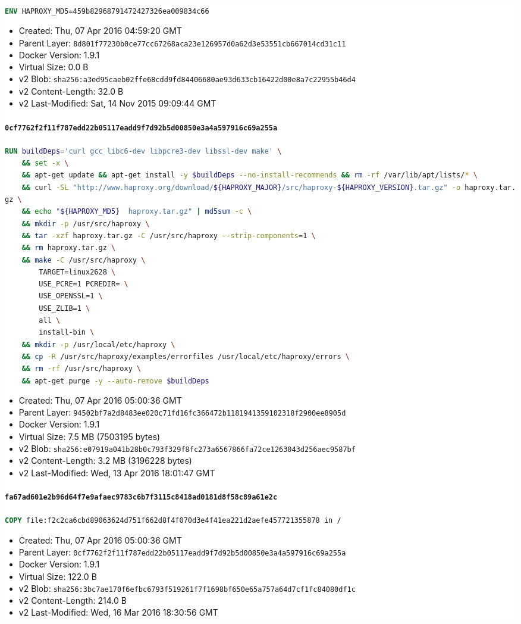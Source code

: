 ```dockerfile
ENV HAPROXY_MD5=459b82968791472427326ea009834c66
```

-	Created: Thu, 07 Apr 2016 04:59:20 GMT
-	Parent Layer: `8d801f77230b0ce77cc67268aca23e126957d0a62d3e53551cb667014cd31c11`
-	Docker Version: 1.9.1
-	Virtual Size: 0.0 B
-	v2 Blob: `sha256:a3ed95caeb02ffe68cdd9fd84406680ae93d633cb16422d00e8a7c22955b46d4`
-	v2 Content-Length: 32.0 B
-	v2 Last-Modified: Sat, 14 Nov 2015 09:09:44 GMT

#### `0cf7762f2f11f787edd22b05117eadd9f7d92b5d00850e3a4a597916c69a255a`

```dockerfile
RUN buildDeps='curl gcc libc6-dev libpcre3-dev libssl-dev make' \
	&& set -x \
	&& apt-get update && apt-get install -y $buildDeps --no-install-recommends && rm -rf /var/lib/apt/lists/* \
	&& curl -SL "http://www.haproxy.org/download/${HAPROXY_MAJOR}/src/haproxy-${HAPROXY_VERSION}.tar.gz" -o haproxy.tar.gz \
	&& echo "${HAPROXY_MD5}  haproxy.tar.gz" | md5sum -c \
	&& mkdir -p /usr/src/haproxy \
	&& tar -xzf haproxy.tar.gz -C /usr/src/haproxy --strip-components=1 \
	&& rm haproxy.tar.gz \
	&& make -C /usr/src/haproxy \
		TARGET=linux2628 \
		USE_PCRE=1 PCREDIR= \
		USE_OPENSSL=1 \
		USE_ZLIB=1 \
		all \
		install-bin \
	&& mkdir -p /usr/local/etc/haproxy \
	&& cp -R /usr/src/haproxy/examples/errorfiles /usr/local/etc/haproxy/errors \
	&& rm -rf /usr/src/haproxy \
	&& apt-get purge -y --auto-remove $buildDeps
```

-	Created: Thu, 07 Apr 2016 05:00:36 GMT
-	Parent Layer: `94502bf7a2d8483ee020c71fd16fc366472b1181941359102318f2900ee8905d`
-	Docker Version: 1.9.1
-	Virtual Size: 7.5 MB (7503195 bytes)
-	v2 Blob: `sha256:e07919a041b28b0c793f329f8fc273a6567866fa72ce1263043d256aec9587bf`
-	v2 Content-Length: 3.2 MB (3196228 bytes)
-	v2 Last-Modified: Wed, 13 Apr 2016 18:01:47 GMT

#### `fa67ad601e2b96d64f7e9afaec9783c6b7f3115c8418ad0181d8f58c89a61e2c`

```dockerfile
COPY file:f2c2ca6cbd89063624d751f662d8f4f070d3e4f41ea221d2aefe457721355878 in /
```

-	Created: Thu, 07 Apr 2016 05:00:36 GMT
-	Parent Layer: `0cf7762f2f11f787edd22b05117eadd9f7d92b5d00850e3a4a597916c69a255a`
-	Docker Version: 1.9.1
-	Virtual Size: 122.0 B
-	v2 Blob: `sha256:3bc7ae170f6efbc6793f519261f7f1698bf650e65a757a64d7cf1fc84080df1c`
-	v2 Content-Length: 214.0 B
-	v2 Last-Modified: Wed, 16 Mar 2016 18:30:56 GMT

